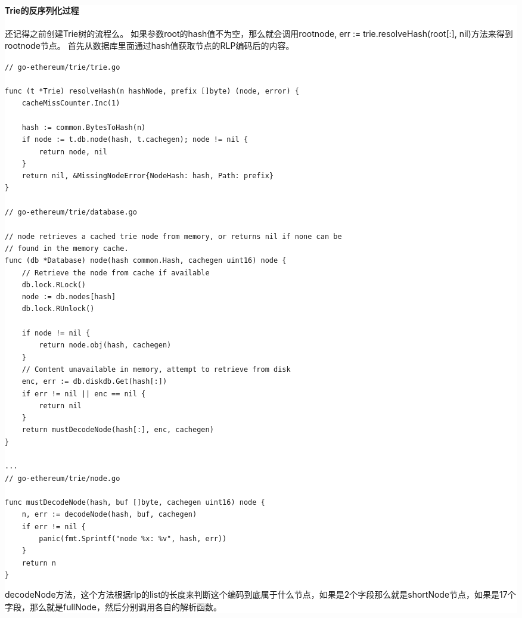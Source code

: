 #### **Trie的反序列化过程**

还记得之前创建Trie树的流程么。 如果参数root的hash值不为空，那么就会调用rootnode, err := trie.resolveHash(root[:], nil)方法来得到rootnode节点。 首先从数据库里面通过hash值获取节点的RLP编码后的内容。


```
// go-ethereum/trie/trie.go

func (t *Trie) resolveHash(n hashNode, prefix []byte) (node, error) {
	cacheMissCounter.Inc(1)

	hash := common.BytesToHash(n)
	if node := t.db.node(hash, t.cachegen); node != nil {
		return node, nil
	}
	return nil, &MissingNodeError{NodeHash: hash, Path: prefix}
}

// go-ethereum/trie/database.go

// node retrieves a cached trie node from memory, or returns nil if none can be
// found in the memory cache.
func (db *Database) node(hash common.Hash, cachegen uint16) node {
	// Retrieve the node from cache if available
	db.lock.RLock()
	node := db.nodes[hash]
	db.lock.RUnlock()

	if node != nil {
		return node.obj(hash, cachegen)
	}
	// Content unavailable in memory, attempt to retrieve from disk
	enc, err := db.diskdb.Get(hash[:])
	if err != nil || enc == nil {
		return nil
	}
	return mustDecodeNode(hash[:], enc, cachegen)
}

...
// go-ethereum/trie/node.go

func mustDecodeNode(hash, buf []byte, cachegen uint16) node {
	n, err := decodeNode(hash, buf, cachegen)
	if err != nil {
		panic(fmt.Sprintf("node %x: %v", hash, err))
	}
	return n
}
```

decodeNode方法，这个方法根据rlp的list的长度来判断这个编码到底属于什么节点，如果是2个字段那么就是shortNode节点，如果是17个字段，那么就是fullNode，然后分别调用各自的解析函数。
